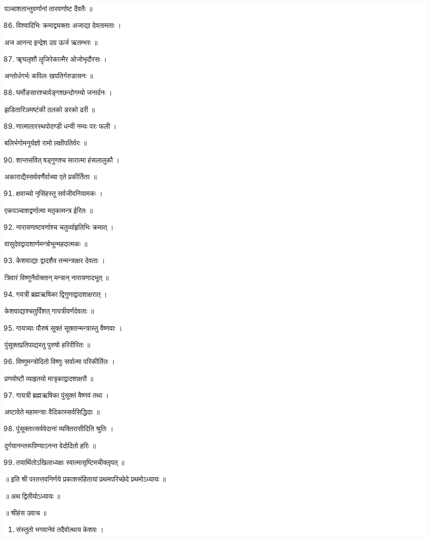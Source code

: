  पञ्चाशतान्तुवर्णानां तारवर्णाष्ट दैवतैः ॥

 86. विश्वादिभिः क्रमाद्व्यक्ताः अजाद्या देवतामताः ।

 अज आनन्द इन्द्रेश उग्र ऊर्ज ऋतम्भरः ॥

 87. ॠघलृशौ लॄजिरेकात्मैर ओजोभृदौरसः ।

 अन्तोर्धगर्भः कपिलः खपतिर्गरुडासनः ॥

 88. घर्मोङसारश्चार्वङ्गश्छन्दोगम्यो जनार्दनः ।

 झडितारिञमष्टंकी ठलको डरको ढरी ॥

 89. णात्मातारस्थपोदण्डी धन्वी नम्यः परः फली ।

 बलिर्भगोमनुर्यज्ञो रामो लक्षीपतिर्वरः ॥

 90. शान्तसंवित् षड्गुणश्च सारात्मा हंसलालुकौ ।

 अकाराद्यैस्सर्ववर्णैर्वाच्या एते प्रकीर्तिताः ॥

 91. क्षवाच्यो नृसिंहस्तु सर्वजीवनियामकः ।

 एकपञ्चाशद्वर्णात्मा मतृकामन्त्र ईरितः ॥

 92. नारायणाष्टवर्णाश्च चतुर्व्याहृतिभिः क्रमात् ।

 वासुदेवद्वादशार्णमन्त्रोभून्महदात्मकः ॥

 93. केशवाद्याः द्वादशैव तन्मन्त्राक्षर देवताः ।

 त्रिवारं विष्णुनैवोक्तान् मन्त्रान् नारायणादभूत् ॥

 94. गयत्री ब्रह्मऋषिका द्विगुणाद्वादशाक्षरात् ।

 केशवाद्याश्चतुर्विंशत् गायत्रीवर्णदेवताः ॥

 95. गायत्र्याः पौरुषं सूक्तं सूक्तान्मन्त्रास्तु वैष्णवाः ।

 पुंसूक्तप्रतिपाद्यस्तु पुरुषो हरिरीरितः ॥

 96. विष्णुमन्त्रोदितो विष्णुः सर्वात्मा परिकीर्तितः ।

 प्रणवोष्टौ व्याहृतयो मात्रृकाद्वादशाक्षरौ ॥

 97. गायत्री ब्रह्मऋषिका पुंसूक्तं वैष्णवं तथा ।

 अष्टावेते महामन्त्राः वैदिकास्सर्वसिद्धिदाः ॥

 98. पुंसूक्तात्सर्ववेदानां व्यक्तिरासीदिति श्रुतिः ।

 दुर्गयानन्तरूपिण्याऽनन्त वेदोदितो हरिः ॥

 99. तयार्थितोऽखिलाध्यक्षः स्वात्मासृष्टिमचीक्लृपत् ॥



 ॥ इति श्री परतत्तवनिर्णये प्रकाशसंहितायां प्रथमपरिच्छेदे प्रथमोऽध्यायः ॥

 ॥ अथ द्वितीयोऽध्यायः ॥

 ॥ श्रीहंस उवाच ॥

 1. संस्तुतो भगवानेवं तदैवोत्थाय केशवः ।
